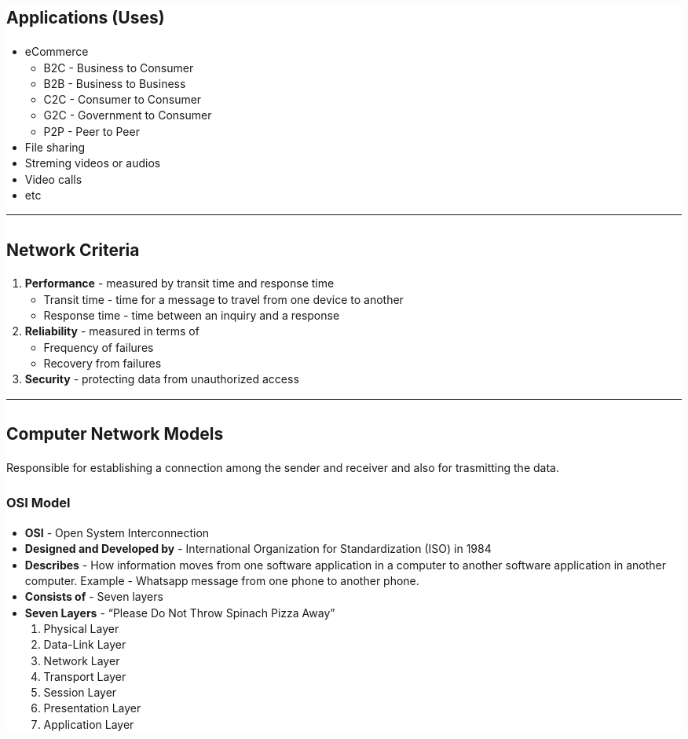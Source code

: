 
## Applications (Uses)
- eCommerce
  - B2C - Business to Consumer 
  - B2B - Business to Business 
  - C2C - Consumer to Consumer
  - G2C - Government to Consumer
  - P2P - Peer to Peer
- File sharing
- Streming videos or audios
- Video calls
- etc

---


## Network Criteria

1. **Performance** - measured by transit time and response time
    - Transit time - time for a message to travel from one device to another
    - Response time - time between an inquiry and a response
2. **Reliability** - measured in terms of 
    - Frequency of failures
    - Recovery from failures
3. **Security** - protecting data from unauthorized access

---

 
## Computer Network Models

Responsible for establishing a connection among the sender and receiver and also for trasmitting the data.

### OSI Model



- **OSI** - Open System Interconnection
- **Designed and Developed by** - International Organization for Standardization (ISO) in 1984
- **Describes** - How information moves from one software application in a computer to another software application in another computer. Example - Whatsapp message from one phone to another phone.
- **Consists of** - Seven layers
- **Seven Layers** - “Please Do Not Throw Spinach Pizza Away” 
    1. Physical Layer 
    2. Data-Link Layer 
    3. Network Layer
    4. Transport Layer
    5. Session Layer
    6. Presentation Layer
    7. Application Layer
   
